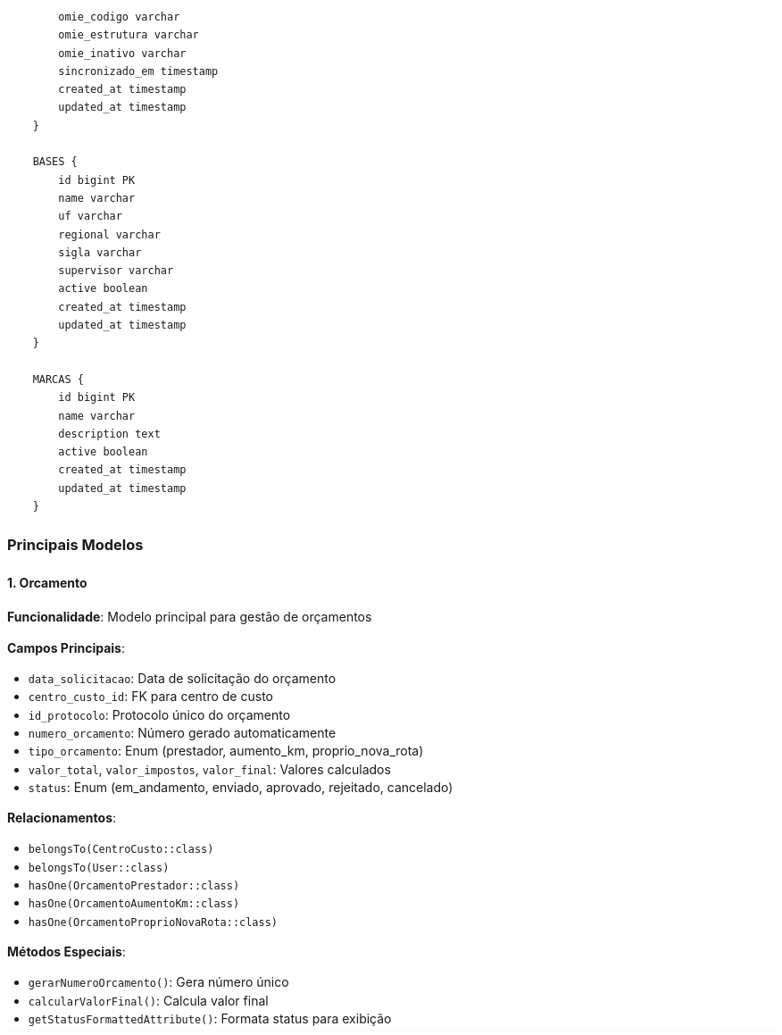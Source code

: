 ```mermaid
        omie_codigo varchar
        omie_estrutura varchar
        omie_inativo varchar
        sincronizado_em timestamp
        created_at timestamp
        updated_at timestamp
    }
    
    BASES {
        id bigint PK
        name varchar
        uf varchar
        regional varchar
        sigla varchar
        supervisor varchar
        active boolean
        created_at timestamp
        updated_at timestamp
    }
    
    MARCAS {
        id bigint PK
        name varchar
        description text
        active boolean
        created_at timestamp
        updated_at timestamp
    }
```

### Principais Modelos

#### 1. Orcamento
**Funcionalidade**: Modelo principal para gestão de orçamentos

**Campos Principais**:
- `data_solicitacao`: Data de solicitação do orçamento
- `centro_custo_id`: FK para centro de custo
- `id_protocolo`: Protocolo único do orçamento
- `numero_orcamento`: Número gerado automaticamente
- `tipo_orcamento`: Enum (prestador, aumento_km, proprio_nova_rota)
- `valor_total`, `valor_impostos`, `valor_final`: Valores calculados
- `status`: Enum (em_andamento, enviado, aprovado, rejeitado, cancelado)

**Relacionamentos**:
- `belongsTo(CentroCusto::class)`
- `belongsTo(User::class)`
- `hasOne(OrcamentoPrestador::class)`
- `hasOne(OrcamentoAumentoKm::class)`
- `hasOne(OrcamentoProprioNovaRota::class)`

**Métodos Especiais**:
- `gerarNumeroOrcamento()`: Gera número único
- `calcularValorFinal()`: Calcula valor final
- `getStatusFormattedAttribute()`: Formata status para exibição

